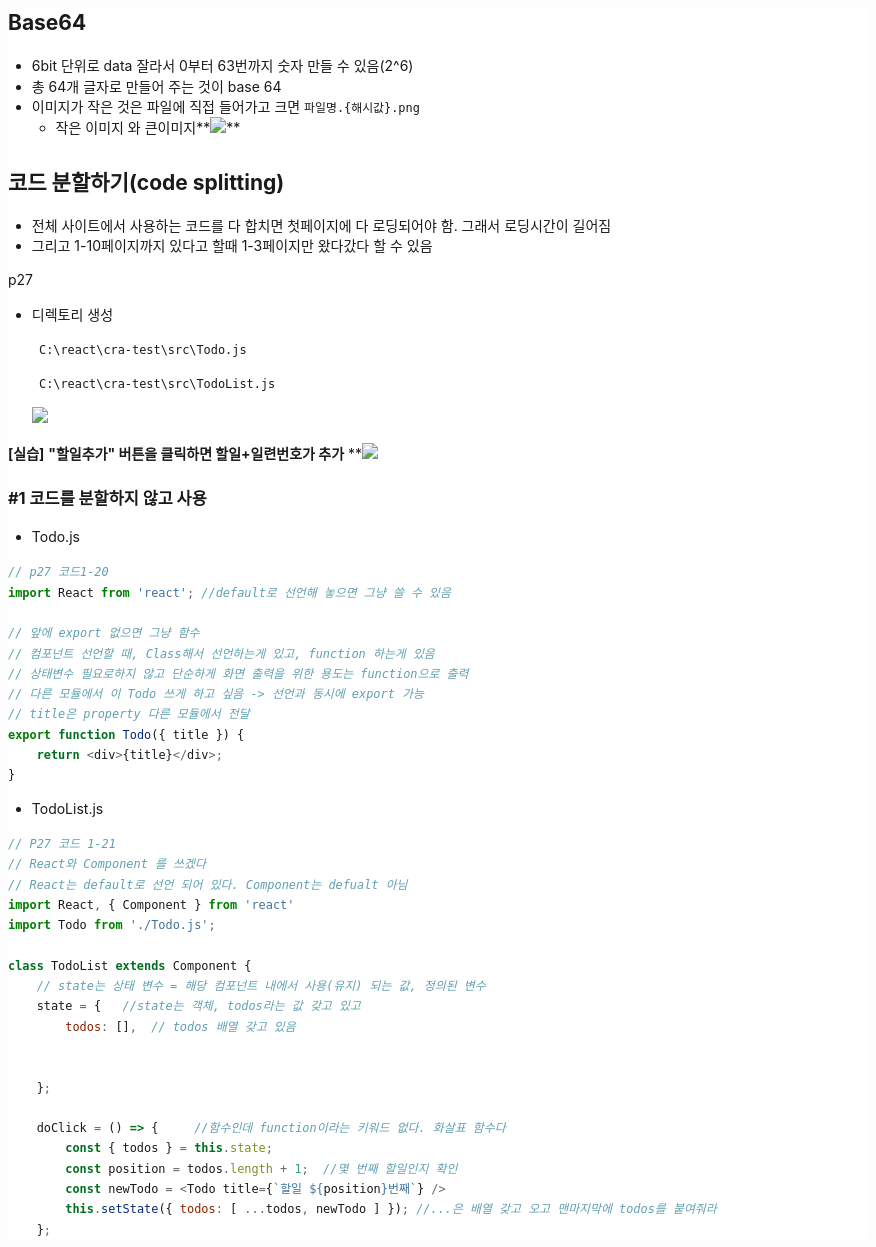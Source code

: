 ﻿## Base64
- 6bit 단위로 data 잘라서 0부터 63번까지 숫자 만들 수 있음(2^6)
- 총 64개 글자로 만들어 주는 것이 base 64
- 이미지가 작은 것은 파일에 직접 들어가고 크면 `파일명.{해시값}.png`
	- 작은 이미지 와 큰이미지**![](https://lh3.googleusercontent.com/VE4lXY5c2HqGjnII1P3XvsCUMKMLY2crbdGrzak7YT_EJ9tErifqsMk8gpBe1L6jY4dTSnMGG15nR5hsDvo3kZstozzv-CMNFYJyhW3JrKJ5G9SBm8AHhreH0rxB3PXixgEQvqZq)**
## 코드 분할하기(code splitting)
- 전체 사이트에서 사용하는 코드를 다 합치면 첫페이지에 다 로딩되어야 함. 그래서 로딩시간이 길어짐
- 그리고 1-10페이지까지 있다고 할때 1-3페이지만 왔다갔다 할 수 있음

p27
- 디렉토리 생성
	```shell
	 C:\react\cra-test\src\Todo.js
	 ```
	```shell
	 C:\react\cra-test\src\TodoList.js
	 ```
	**![](https://lh3.googleusercontent.com/uatPSsVdQ0aP6-Cc20y-FBcav2VDj_K_-UZoV0PWBLv89J5ariZdOLY26_KhVlRK_GX5AKoUw6wWx2m0e2AlmgpFLo6QvGGCkne9HI0XytkD7C_81RZEY3b_CCNqSy1fTVhIv4Zq)**


**[실습]**
**"할일추가" 버튼을 클릭하면 할일+일련번호가 추가**
**![](https://lh5.googleusercontent.com/qem00lnlDXRTJVjQj0u2Rq2WxFmzNyo4dqNumEv5kP6AgifkpD6s6El6J9owm6-bfOYoHo19ShLobMrIalsmlHmfLvCO60lMp04UfyqQuDtAz7OEaE9SZY5hhhYXiMBwTwpTDYHZ)

### #1 코드를 분할하지 않고 사용
- Todo.js
```javascript
// p27 코드1-20
import React from 'react'; //default로 선언해 놓으면 그냥 쓸 수 있음

// 앞에 export 없으면 그냥 함수
// 컴포넌트 선언할 때, Class해서 선언하는게 있고, function 하는게 있음
// 상태변수 필요로하지 않고 단순하게 화면 출력을 위한 용도는 function으로 출력
// 다른 모듈에서 이 Todo 쓰게 하고 싶음 -> 선언과 동시에 export 가능
// title은 property 다른 모듈에서 전달
export function Todo({ title }) {
    return <div>{title}</div>;
} 
```
- TodoList.js
```javascript
// P27 코드 1-21
// React와 Component 를 쓰겠다
// React는 default로 선언 되어 있다. Component는 defualt 아님
import React, { Component } from 'react'
import Todo from './Todo.js';

class TodoList extends Component {
    // state는 상태 변수 = 해당 컴포넌트 내에서 사용(유지) 되는 값, 정의된 변수
    state = {   //state는 객체, todos라는 값 갖고 있고
        todos: [],  // todos 배열 갖고 있음
        

    };

    doClick = () => {     //함수인데 function이라는 키워드 없다. 화살표 함수다
        const { todos } = this.state;
        const position = todos.length + 1;  //몇 번째 할일인지 확인
        const newTodo = <Todo title={`할일 ${position}번째`} />
        this.setState({ todos: [ ...todos, newTodo ] }); //...은 배열 갖고 오고 맨마지막에 todos를 붙여줘라
    };
```